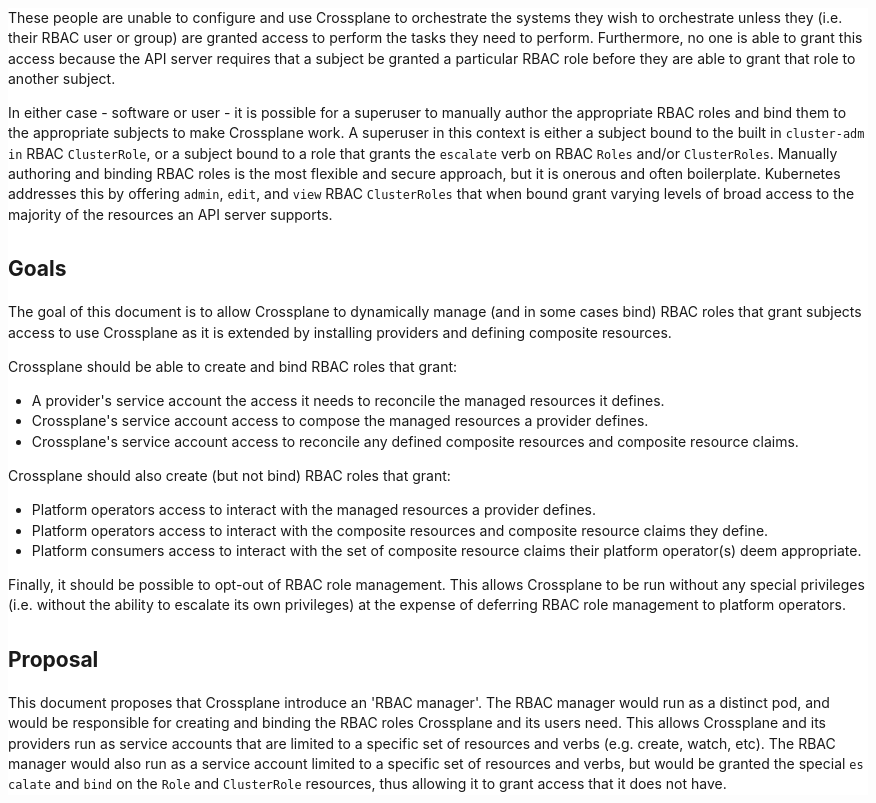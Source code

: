 These people are unable to configure and use Crossplane to orchestrate the
systems they wish to orchestrate unless they (i.e. their RBAC user or group) are
granted access to perform the tasks they need to perform. Furthermore, no one is
able to grant this access because the API server requires that a subject be
granted a particular RBAC role before they are able to grant that role to
another subject.

In either case - software or user - it is possible for a superuser to manually
author the appropriate RBAC roles and bind them to the appropriate subjects to
make Crossplane work. A superuser in this context is either a subject bound to
the built in `cluster-admin` RBAC `ClusterRole`, or a subject bound to a role
that grants the `escalate` verb on RBAC `Roles` and/or `ClusterRoles`. Manually
authoring and binding RBAC roles is the most flexible and secure approach, but
it is onerous and often boilerplate. Kubernetes addresses this by offering
`admin`, `edit`, and `view` RBAC `ClusterRoles` that when bound grant varying
levels of broad access to the majority of the resources an API server supports.

## Goals

The goal of this document is to allow Crossplane to dynamically manage (and in
some cases bind) RBAC roles that grant subjects access to use Crossplane as it
is extended by installing providers and defining composite resources.

Crossplane should be able to create and bind RBAC roles that grant:

* A provider's service account the access it needs to reconcile the managed
  resources it defines.
* Crossplane's service account access to compose the managed resources a
  provider defines.
* Crossplane's service account access to reconcile any defined composite
  resources and composite resource claims.

Crossplane should also create (but not bind) RBAC roles that grant:

* Platform operators access to interact with the managed resources a provider
  defines.
* Platform operators access to interact with the composite resources and
  composite resource claims they define.
* Platform consumers access to interact with the set of composite resource
  claims their platform operator(s) deem appropriate.

Finally, it should be possible to opt-out of RBAC role management. This allows
Crossplane to be run without any special privileges (i.e. without the ability to
escalate its own privileges) at the expense of deferring RBAC role management to
platform operators.

## Proposal

This document proposes that Crossplane introduce an 'RBAC manager'. The RBAC
manager would run as a distinct pod, and would be responsible for creating and
binding the RBAC roles Crossplane and its users need. This allows Crossplane and
its providers run as service accounts that are limited to a specific set of
resources and verbs (e.g. create, watch, etc). The RBAC manager would also run
as a service account limited to a specific set of resources and verbs, but would
be granted the special `escalate` and `bind` on the `Role` and `ClusterRole`
resources, thus allowing it to grant access that it does not have.
